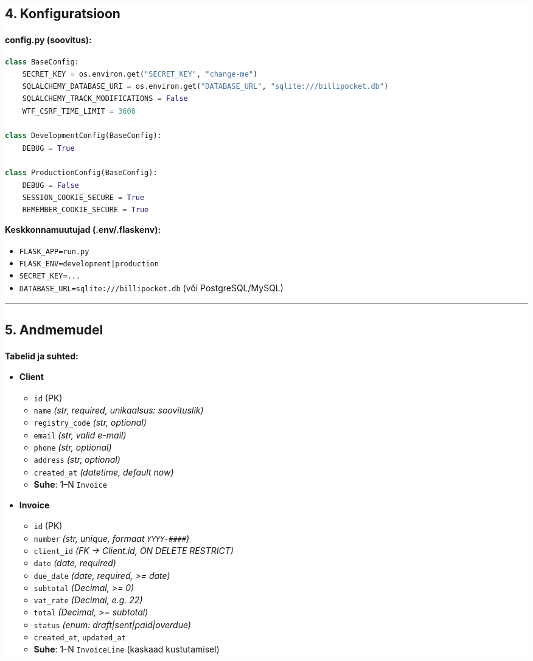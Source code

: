 
## 4. Konfiguratsioon

**config.py (soovitus):**
```python
class BaseConfig:
    SECRET_KEY = os.environ.get("SECRET_KEY", "change-me")
    SQLALCHEMY_DATABASE_URI = os.environ.get("DATABASE_URL", "sqlite:///billipocket.db")
    SQLALCHEMY_TRACK_MODIFICATIONS = False
    WTF_CSRF_TIME_LIMIT = 3600

class DevelopmentConfig(BaseConfig):
    DEBUG = True

class ProductionConfig(BaseConfig):
    DEBUG = False
    SESSION_COOKIE_SECURE = True
    REMEMBER_COOKIE_SECURE = True
```

**Keskkonnamuutujad (.env/.flaskenv):**
- `FLASK_APP=run.py`
- `FLASK_ENV=development|production`
- `SECRET_KEY=...`
- `DATABASE_URL=sqlite:///billipocket.db` (või PostgreSQL/MySQL)

---

## 5. Andmemudel

**Tabelid ja suhted:**

- **Client**
  - `id` (PK)
  - `name` *(str, required, unikaalsus: soovituslik)*
  - `registry_code` *(str, optional)*
  - `email` *(str, valid e-mail)*
  - `phone` *(str, optional)*
  - `address` *(str, optional)*
  - `created_at` *(datetime, default now)*
  - **Suhe**: 1–N `Invoice`

- **Invoice**
  - `id` (PK)
  - `number` *(str, unique, formaat `YYYY-####`)*
  - `client_id` *(FK → Client.id, ON DELETE RESTRICT)*
  - `date` *(date, required)*
  - `due_date` *(date, required, >= date)*
  - `subtotal` *(Decimal, >= 0)*
  - `vat_rate` *(Decimal, e.g. 22)*
  - `total` *(Decimal, >= subtotal)*
  - `status` *(enum: draft|sent|paid|overdue)*
  - `created_at`, `updated_at`
  - **Suhe**: 1–N `InvoiceLine` (kaskaad kustutamisel)
